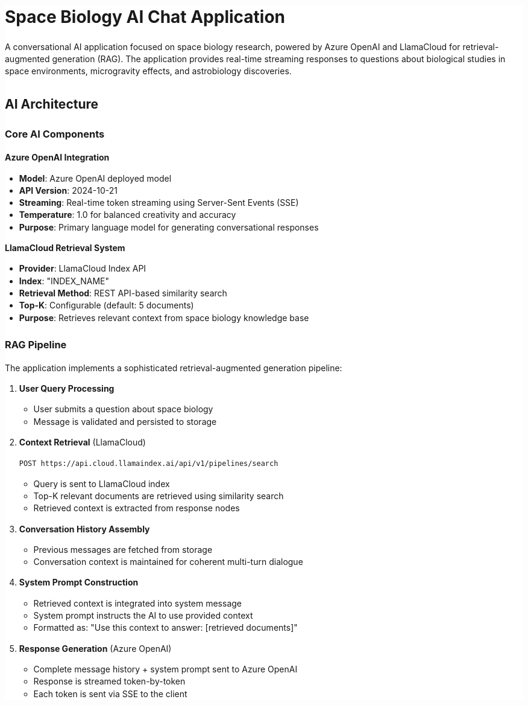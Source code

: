 # Space Biology AI Chat Application

A conversational AI application focused on space biology research, powered by Azure OpenAI and LlamaCloud for retrieval-augmented generation (RAG). The application provides real-time streaming responses to questions about biological studies in space environments, microgravity effects, and astrobiology discoveries.

## AI Architecture

### Core AI Components

**Azure OpenAI Integration**
- **Model**: Azure OpenAI deployed model
- **API Version**: 2024-10-21
- **Streaming**: Real-time token streaming using Server-Sent Events (SSE)
- **Temperature**: 1.0 for balanced creativity and accuracy
- **Purpose**: Primary language model for generating conversational responses

**LlamaCloud Retrieval System**
- **Provider**: LlamaCloud Index API
- **Index**: "INDEX_NAME"
- **Retrieval Method**: REST API-based similarity search
- **Top-K**: Configurable (default: 5 documents)
- **Purpose**: Retrieves relevant context from space biology knowledge base

### RAG Pipeline

The application implements a sophisticated retrieval-augmented generation pipeline:

1. **User Query Processing**
   - User submits a question about space biology
   - Message is validated and persisted to storage

2. **Context Retrieval** (LlamaCloud)
   ```
   POST https://api.cloud.llamaindex.ai/api/v1/pipelines/search
   ```
   - Query is sent to LlamaCloud index
   - Top-K relevant documents are retrieved using similarity search
   - Retrieved context is extracted from response nodes

3. **Conversation History Assembly**
   - Previous messages are fetched from storage
   - Conversation context is maintained for coherent multi-turn dialogue

4. **System Prompt Construction**
   - Retrieved context is integrated into system message
   - System prompt instructs the AI to use provided context
   - Formatted as: "Use this context to answer: [retrieved documents]"

5. **Response Generation** (Azure OpenAI)
   - Complete message history + system prompt sent to Azure OpenAI
   - Response is streamed token-by-token
   - Each token is sent via SSE to the client
